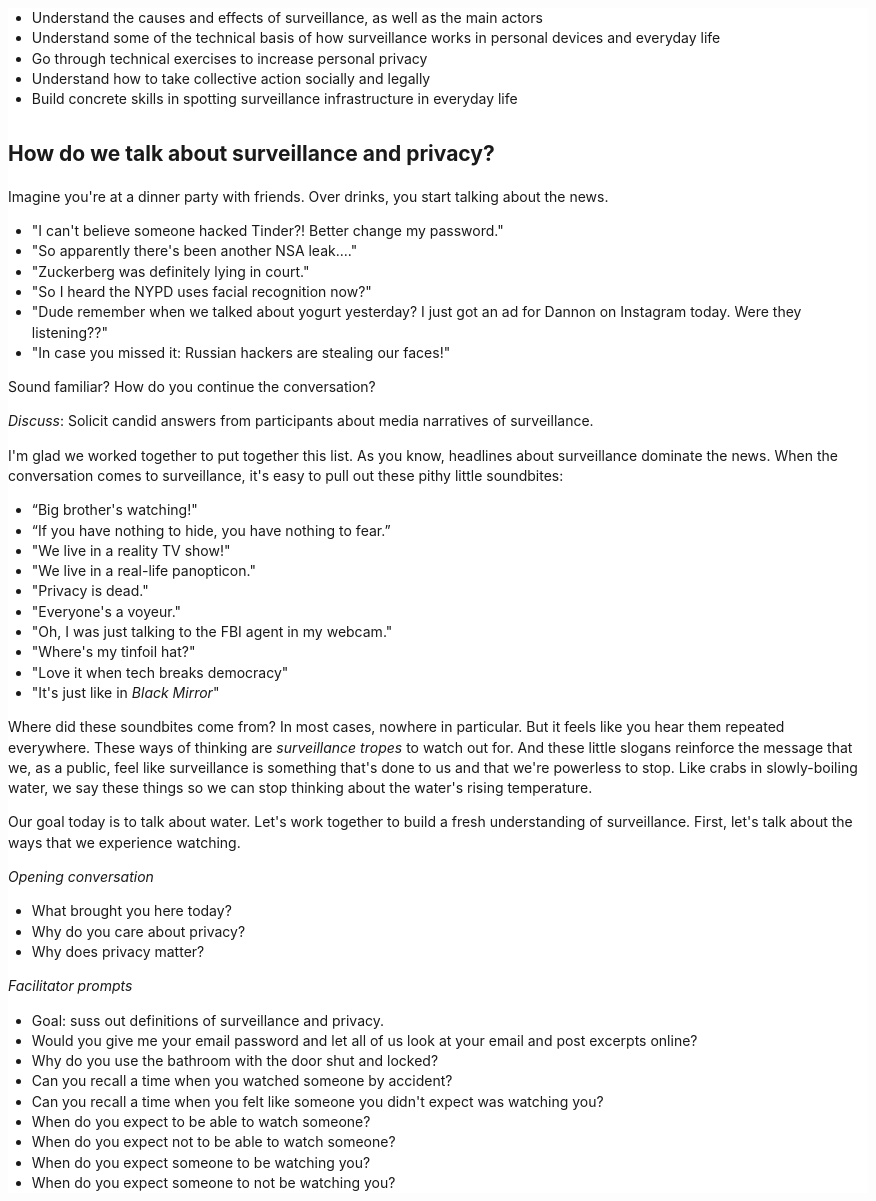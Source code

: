 * Understand the causes and effects of surveillance, as well as the main actors
* Understand some of the technical basis of how surveillance works in personal devices and everyday life
* Go through technical exercises to increase personal privacy
* Understand how to take collective action socially and legally
* Build concrete skills in spotting surveillance infrastructure in everyday life

## How do we talk about surveillance and privacy?

Imagine you're at a dinner party with friends. Over drinks, you start talking about the news.

* "I can't believe someone hacked Tinder?! Better change my password."
* "So apparently there's been another NSA leak...."
* "Zuckerberg was definitely lying in court."
* "So I heard the NYPD uses facial recognition now?"
* "Dude remember when we talked about yogurt yesterday? I just got an ad for Dannon on Instagram today. Were they listening??"
* "In case you missed it: Russian hackers are stealing our faces!"

Sound familiar? How do you continue the conversation?

*Discuss*: Solicit candid answers from participants about media narratives of surveillance.

I'm glad we worked together to put together this list. As you know, headlines about surveillance dominate the news. When the conversation comes to surveillance, it's easy to pull out these pithy little soundbites:

* “Big brother's watching!" 
* “If you have nothing to hide, you have nothing to fear.”
* "We live in a reality TV show!"
* "We live in a real-life panopticon."
* "Privacy is dead."
* "Everyone's a voyeur."
* "Oh, I was just talking to the FBI agent in my webcam."
* "Where's my tinfoil hat?"
* "Love it when tech breaks democracy"
* "It's just like in _Black Mirror_"

Where did these soundbites come from? In most cases, nowhere in particular. But it feels like you hear them repeated everywhere. These ways of thinking are _surveillance tropes_ to watch out for. And these little slogans reinforce the message that we, as a public, feel like surveillance is something that's done to us and that we're powerless to stop. Like crabs in slowly-boiling water, we say these things so we can stop thinking about the water's rising temperature.

Our goal today is to talk about water. Let's work together to build a fresh understanding of surveillance. First, let's talk about the ways that we experience watching.

*Opening conversation*

* What brought you here today?
* Why do you care about privacy?
* Why does privacy matter?

*Facilitator prompts*

* Goal: suss out definitions of surveillance and privacy.
* Would you give me your email password and let all of us look at your email and post excerpts online?
* Why do you use the bathroom with the door shut and locked?
* Can you recall a time when you watched someone by accident?
* Can you recall a time when you felt like someone you didn't expect was watching you?
* When do you expect to be able to watch someone?
* When do you expect not to be able to watch someone?
* When do you expect someone to be watching you?
* When do you expect someone to not be watching you?
